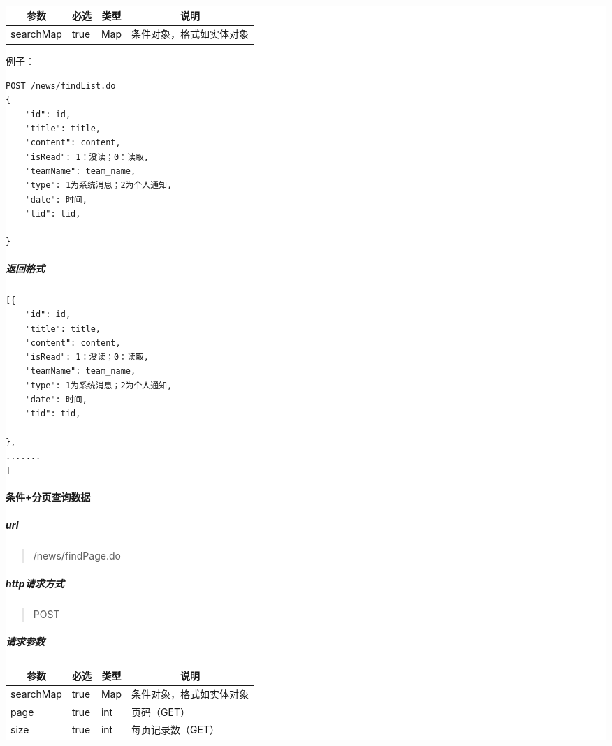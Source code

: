 | 参数        | 必选   | 类型   | 说明           |
| --------- | ---- | ---- | ------------ |
| searchMap | true | Map  | 条件对象，格式如实体对象 |

例子：

```
POST /news/findList.do
{
	"id": id,
	"title": title,
	"content": content,
	"isRead": 1：没读；0：读取,
	"teamName": team_name,
	"type": 1为系统消息；2为个人通知,
	"date": 时间,
	"tid": tid,

}
```

##### 返回格式

```
[{
	"id": id,
	"title": title,
	"content": content,
	"isRead": 1：没读；0：读取,
	"teamName": team_name,
	"type": 1为系统消息；2为个人通知,
	"date": 时间,
	"tid": tid,

},
.......
]
```



#### 条件+分页查询数据  

##### url

> /news/findPage.do

##### http请求方式

> POST

##### 请求参数

| 参数        | 必选   | 类型   | 说明           |
| --------- | ---- | ---- | ------------ |
| searchMap | true | Map  | 条件对象，格式如实体对象 |
| page      | true | int  | 页码（GET）      |
| size      | true | int  | 每页记录数（GET）   |
